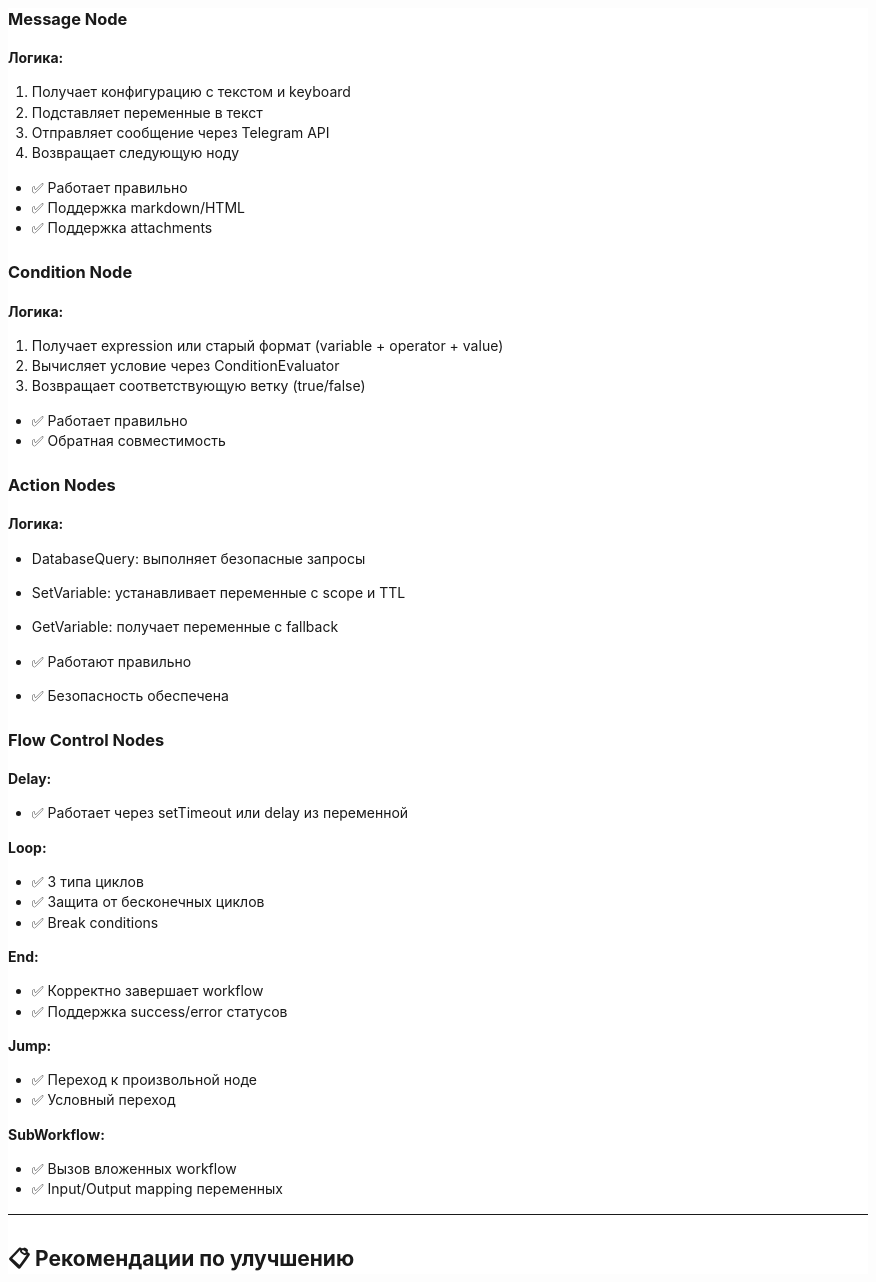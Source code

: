 ### Message Node
**Логика:** 
1. Получает конфигурацию с текстом и keyboard
2. Подставляет переменные в текст
3. Отправляет сообщение через Telegram API
4. Возвращает следующую ноду

- ✅ Работает правильно
- ✅ Поддержка markdown/HTML
- ✅ Поддержка attachments

### Condition Node
**Логика:**
1. Получает expression или старый формат (variable + operator + value)
2. Вычисляет условие через ConditionEvaluator
3. Возвращает соответствующую ветку (true/false)

- ✅ Работает правильно
- ✅ Обратная совместимость

### Action Nodes
**Логика:**
- DatabaseQuery: выполняет безопасные запросы
- SetVariable: устанавливает переменные с scope и TTL
- GetVariable: получает переменные с fallback

- ✅ Работают правильно
- ✅ Безопасность обеспечена

### Flow Control Nodes
**Delay:**
- ✅ Работает через setTimeout или delay из переменной

**Loop:**
- ✅ 3 типа циклов
- ✅ Защита от бесконечных циклов
- ✅ Break conditions

**End:**
- ✅ Корректно завершает workflow
- ✅ Поддержка success/error статусов

**Jump:**
- ✅ Переход к произвольной ноде
- ✅ Условный переход

**SubWorkflow:**
- ✅ Вызов вложенных workflow
- ✅ Input/Output mapping переменных

---

## 📋 Рекомендации по улучшению
